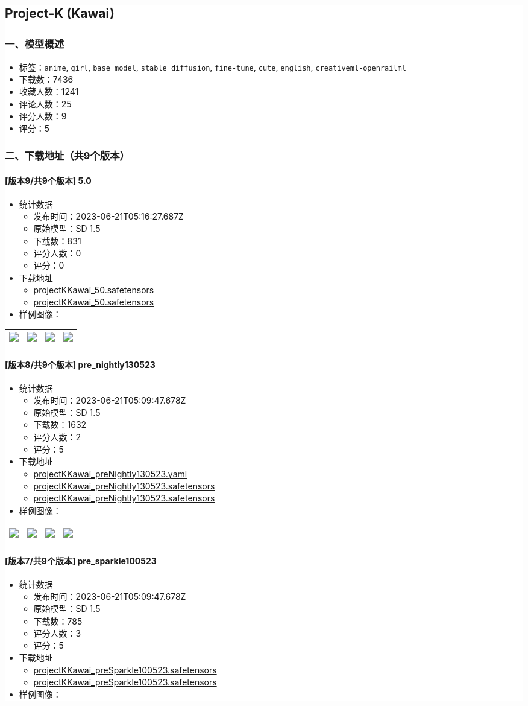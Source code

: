 ## Project-K (Kawai)
### 一、模型概述

- 标签：`anime`, `girl`, `base model`, `stable diffusion`, `fine-tune`, `cute`, `english`, `creativeml-openrailml`
- 下载数：7436
- 收藏人数：1241
- 评论人数：25
- 评分人数：9
- 评分：5

### 二、下载地址（共9个版本）

#### [版本9/共9个版本] 5.0

- 统计数据
  - 发布时间：2023-06-21T05:16:27.687Z
  - 原始模型：SD 1.5
  - 下载数：831
  - 评分人数：0
  - 评分：0
- 下载地址
  - [projectKKawai_50.safetensors](https://civitai.com/api/download/models/100690?type=Model&format=SafeTensor&size=full&fp=fp32)
  - [projectKKawai_50.safetensors](https://civitai.com/api/download/models/100690)
- 样例图像：

| <img src="https://image.civitai.com/xG1nkqKTMzGDvpLrqFT7WA/5bdd3675-9430-4a13-863f-38ebe0a0e3c8/width=450/1227774.jpeg" /> | <img src="https://image.civitai.com/xG1nkqKTMzGDvpLrqFT7WA/a8c5db30-9250-44c2-8726-598461287588/width=450/1227951.jpeg" /> | <img src="https://image.civitai.com/xG1nkqKTMzGDvpLrqFT7WA/6a2dfee4-4c7f-4906-b63c-02e7e19eaf6c/width=450/1227890.jpeg" /> | <img src="https://image.civitai.com/xG1nkqKTMzGDvpLrqFT7WA/72fdb362-49f7-4d2b-8047-7d8d65691af5/width=450/1227981.jpeg" /> |
| ---- | ---- | ---- | ---- |

#### [版本8/共9个版本] pre_nightly130523

- 统计数据
  - 发布时间：2023-06-21T05:09:47.678Z
  - 原始模型：SD 1.5
  - 下载数：1632
  - 评分人数：2
  - 评分：5
- 下载地址
  - [projectKKawai_preNightly130523.yaml](https://civitai.com/api/download/models/69727?type=Config&format=Other)
  - [projectKKawai_preNightly130523.safetensors](https://civitai.com/api/download/models/69727)
  - [projectKKawai_preNightly130523.safetensors](https://civitai.com/api/download/models/69727?type=Model&format=SafeTensor&size=full&fp=fp32)
- 样例图像：

| <img src="https://image.civitai.com/xG1nkqKTMzGDvpLrqFT7WA/af4aa9bd-eecc-41a0-abdf-f4e95763ea90/width=450/778627.jpeg" /> | <img src="https://image.civitai.com/xG1nkqKTMzGDvpLrqFT7WA/7b8f64b1-f846-4e11-8f7a-2afa55e33da3/width=450/778628.jpeg" /> | <img src="https://image.civitai.com/xG1nkqKTMzGDvpLrqFT7WA/04d7e4ab-148b-4cd5-b0d0-66cf41d87df2/width=450/778635.jpeg" /> | <img src="https://image.civitai.com/xG1nkqKTMzGDvpLrqFT7WA/0e100585-336f-4560-ace6-7c7938beb206/width=450/778636.jpeg" /> |
| ---- | ---- | ---- | ---- |

#### [版本7/共9个版本] pre_sparkle100523

- 统计数据
  - 发布时间：2023-06-21T05:09:47.678Z
  - 原始模型：SD 1.5
  - 下载数：785
  - 评分人数：3
  - 评分：5
- 下载地址
  - [projectKKawai_preSparkle100523.safetensors](https://civitai.com/api/download/models/66621)
  - [projectKKawai_preSparkle100523.safetensors](https://civitai.com/api/download/models/66621?type=Model&format=SafeTensor&size=full&fp=fp16)
- 样例图像：
